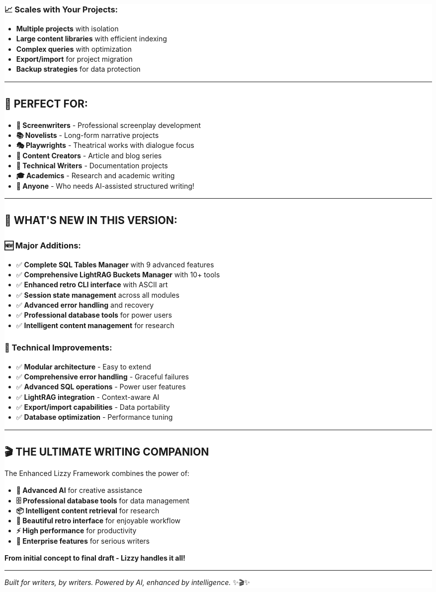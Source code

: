 ### **📈 Scales with Your Projects:**
- **Multiple projects** with isolation
- **Large content libraries** with efficient indexing
- **Complex queries** with optimization
- **Export/import** for project migration
- **Backup strategies** for data protection

---

## 🎯 **PERFECT FOR:**

- **📝 Screenwriters** - Professional screenplay development
- **📚 Novelists** - Long-form narrative projects  
- **🎭 Playwrights** - Theatrical works with dialogue focus
- **📰 Content Creators** - Article and blog series
- **🏢 Technical Writers** - Documentation projects
- **🎓 Academics** - Research and academic writing
- **🚀 Anyone** - Who needs AI-assisted structured writing!

---

## 🎉 **WHAT'S NEW IN THIS VERSION:**

### **🆕 Major Additions:**
- ✅ **Complete SQL Tables Manager** with 9 advanced features
- ✅ **Comprehensive LightRAG Buckets Manager** with 10+ tools
- ✅ **Enhanced retro CLI interface** with ASCII art
- ✅ **Session state management** across all modules
- ✅ **Advanced error handling** and recovery
- ✅ **Professional database tools** for power users
- ✅ **Intelligent content management** for research

### **🔧 Technical Improvements:**
- ✅ **Modular architecture** - Easy to extend
- ✅ **Comprehensive error handling** - Graceful failures
- ✅ **Advanced SQL operations** - Power user features
- ✅ **LightRAG integration** - Context-aware AI
- ✅ **Export/import capabilities** - Data portability
- ✅ **Database optimization** - Performance tuning

---

## 🎬 **THE ULTIMATE WRITING COMPANION**

The Enhanced Lizzy Framework combines the power of:
- **🤖 Advanced AI** for creative assistance
- **🗄️ Professional database tools** for data management
- **📦 Intelligent content retrieval** for research
- **🎨 Beautiful retro interface** for enjoyable workflow
- **⚡ High performance** for productivity
- **🔧 Enterprise features** for serious writers

**From initial concept to final draft - Lizzy handles it all!**

---

*Built for writers, by writers. Powered by AI, enhanced by intelligence.* ✨🎬✨